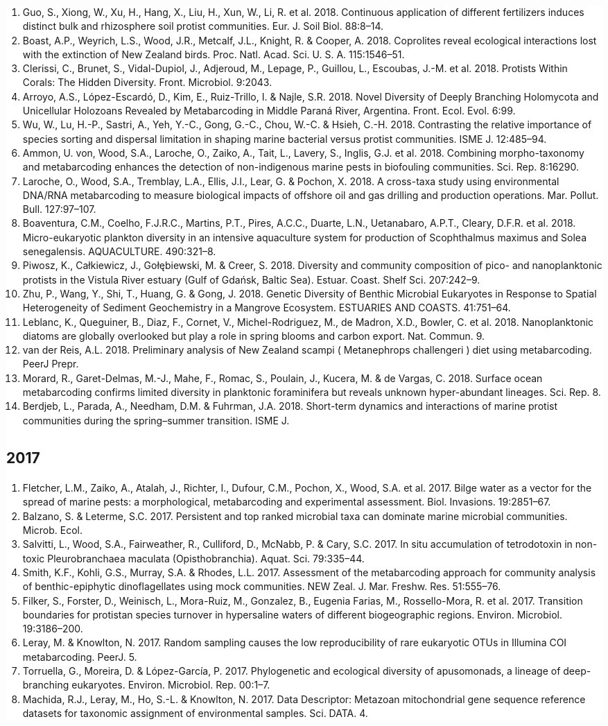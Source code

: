 1. Guo, S., Xiong, W., Xu, H., Hang, X., Liu, H., Xun, W., Li, R. et al. 2018. Continuous application of different fertilizers induces distinct bulk and rhizosphere soil protist communities. Eur. J. Soil Biol. 88:8–14.
1. Boast, A.P., Weyrich, L.S., Wood, J.R., Metcalf, J.L., Knight, R. & Cooper, A. 2018. Coprolites reveal ecological interactions lost with the extinction of New Zealand birds. Proc. Natl. Acad. Sci. U. S. A. 115:1546–51.
1. Clerissi, C., Brunet, S., Vidal-Dupiol, J., Adjeroud, M., Lepage, P., Guillou, L., Escoubas, J.-M. et al. 2018. Protists Within Corals: The Hidden Diversity. Front. Microbiol. 9:2043.
1. Arroyo, A.S., López-Escardó, D., Kim, E., Ruiz-Trillo, I. & Najle, S.R. 2018. Novel Diversity of Deeply Branching Holomycota and Unicellular Holozoans Revealed by Metabarcoding in Middle Paraná River, Argentina. Front. Ecol. Evol. 6:99.
1. Wu, W., Lu, H.-P., Sastri, A., Yeh, Y.-C., Gong, G.-C., Chou, W.-C. & Hsieh, C.-H. 2018. Contrasting the relative importance of species sorting and dispersal limitation in shaping marine bacterial versus protist communities. ISME J. 12:485–94.
1. Ammon, U. von, Wood, S.A., Laroche, O., Zaiko, A., Tait, L., Lavery, S., Inglis, G.J. et al. 2018. Combining morpho-taxonomy and metabarcoding enhances the detection of non-indigenous marine pests in biofouling communities. Sci. Rep. 8:16290.
1. Laroche, O., Wood, S.A., Tremblay, L.A., Ellis, J.I., Lear, G. & Pochon, X. 2018. A cross-taxa study using environmental DNA/RNA metabarcoding to measure biological impacts of offshore oil and gas drilling and production operations. Mar. Pollut. Bull. 127:97–107.
1. Boaventura, C.M., Coelho, F.J.R.C., Martins, P.T., Pires, A.C.C., Duarte, L.N., Uetanabaro, A.P.T., Cleary, D.F.R. et al. 2018. Micro-eukaryotic plankton diversity in an intensive aquaculture system for production of Scophthalmus maximus and Solea senegalensis. AQUACULTURE. 490:321–8.
1. Piwosz, K., Całkiewicz, J., Gołębiewski, M. & Creer, S. 2018. Diversity and community composition of pico- and nanoplanktonic protists in the Vistula River estuary (Gulf of Gdańsk, Baltic Sea). Estuar. Coast. Shelf Sci. 207:242–9.
1. Zhu, P., Wang, Y., Shi, T., Huang, G. & Gong, J. 2018. Genetic Diversity of Benthic Microbial Eukaryotes in Response to Spatial Heterogeneity of Sediment Geochemistry in a Mangrove Ecosystem. ESTUARIES AND COASTS. 41:751–64.
1. Leblanc, K., Queguiner, B., Diaz, F., Cornet, V., Michel-Rodriguez, M., de Madron, X.D., Bowler, C. et al. 2018. Nanoplanktonic diatoms are globally overlooked but play a role in spring blooms and carbon export. Nat. Commun. 9.
1. van der Reis, A.L. 2018. Preliminary analysis of New Zealand scampi ( Metanephrops challengeri ) diet using metabarcoding. PeerJ Prepr.
1. Morard, R., Garet-Delmas, M.-J., Mahe, F., Romac, S., Poulain, J., Kucera, M. & de Vargas, C. 2018. Surface ocean metabarcoding confirms limited diversity in planktonic foraminifera but reveals unknown hyper-abundant lineages. Sci. Rep. 8.
1. Berdjeb, L., Parada, A., Needham, D.M. & Fuhrman, J.A. 2018. Short-term dynamics and interactions of marine protist communities during the spring–summer transition. ISME J.

## 2017
1. Fletcher, L.M., Zaiko, A., Atalah, J., Richter, I., Dufour, C.M., Pochon, X., Wood, S.A. et al. 2017. Bilge water as a vector for the spread of marine pests: a morphological, metabarcoding and experimental assessment. Biol. Invasions. 19:2851–67.
1. Balzano, S. & Leterme, S.C. 2017. Persistent and top ranked microbial taxa can dominate marine microbial communities. Microb. Ecol.
1. Salvitti, L., Wood, S.A., Fairweather, R., Culliford, D., McNabb, P. & Cary, S.C. 2017. In situ accumulation of tetrodotoxin in non-toxic Pleurobranchaea maculata (Opisthobranchia). Aquat. Sci. 79:335–44.
1. Smith, K.F., Kohli, G.S., Murray, S.A. & Rhodes, L.L. 2017. Assessment of the metabarcoding approach for community analysis of benthic-epiphytic dinoflagellates using mock communities. NEW Zeal. J. Mar. Freshw. Res. 51:555–76.
1. Filker, S., Forster, D., Weinisch, L., Mora-Ruiz, M., Gonzalez, B., Eugenia Farias, M., Rossello-Mora, R. et al. 2017. Transition boundaries for protistan species turnover in hypersaline waters of different biogeographic regions. Environ. Microbiol. 19:3186–200.
1. Leray, M. & Knowlton, N. 2017. Random sampling causes the low reproducibility of rare eukaryotic OTUs in Illumina COI metabarcoding. PeerJ. 5.
1. Torruella, G., Moreira, D. & López-García, P. 2017. Phylogenetic and ecological diversity of apusomonads, a lineage of deep-branching eukaryotes. Environ. Microbiol. Rep. 00:1–7.
1. Machida, R.J., Leray, M., Ho, S.-L. & Knowlton, N. 2017. Data Descriptor: Metazoan mitochondrial gene sequence reference datasets for taxonomic assignment of environmental samples. Sci. DATA. 4.